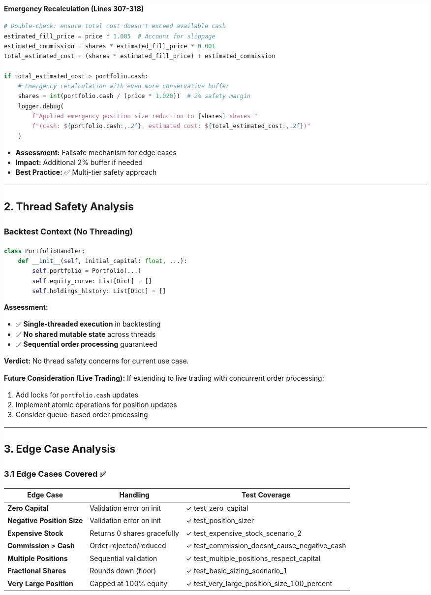 **Emergency Recalculation (Lines 307-318)**
```python
# Double-check: ensure total cost doesn't exceed available cash
estimated_fill_price = price * 1.005  # Account for slippage
estimated_commission = shares * estimated_fill_price * 0.001
total_estimated_cost = (shares * estimated_fill_price) + estimated_commission

if total_estimated_cost > portfolio.cash:
    # Emergency recalculation with even more conservative buffer
    shares = int(portfolio.cash / (price * 1.020))  # 2% safety margin
    logger.debug(
        f"Applied emergency position size reduction to {shares} shares "
        f"(cash: ${portfolio.cash:,.2f}, estimated cost: ${total_estimated_cost:,.2f})"
    )
```
- **Assessment:** Failsafe mechanism for edge cases
- **Impact:** Additional 2% buffer if needed
- **Best Practice:** ✅ Multi-tier safety approach

---

## 2. Thread Safety Analysis

### Backtest Context (No Threading)
```python
class PortfolioHandler:
    def __init__(self, initial_capital: float, ...):
        self.portfolio = Portfolio(...)
        self.equity_curve: List[Dict] = []
        self.holdings_history: List[Dict] = []
```

**Assessment:**
- ✅ **Single-threaded execution** in backtesting
- ✅ **No shared mutable state** across threads
- ✅ **Sequential order processing** guaranteed

**Verdict:** No thread safety concerns for current use case.

**Future Consideration (Live Trading):**
If extending to live trading with concurrent order processing:
1. Add locks for `portfolio.cash` updates
2. Implement atomic operations for position updates
3. Consider queue-based order processing

---

## 3. Edge Case Analysis

### 3.1 Edge Cases Covered ✅

| Edge Case | Handling | Test Coverage |
|-----------|----------|---------------|
| **Zero Capital** | Validation error on init | ✓ test_zero_capital |
| **Negative Position Size** | Validation error on init | ✓ test_position_sizer |
| **Expensive Stock** | Returns 0 shares gracefully | ✓ test_expensive_stock_scenario_2 |
| **Commission > Cash** | Order rejected/reduced | ✓ test_commission_doesnt_cause_negative_cash |
| **Multiple Positions** | Sequential validation | ✓ test_multiple_positions_respect_capital |
| **Fractional Shares** | Rounds down (floor) | ✓ test_basic_sizing_scenario_1 |
| **Very Large Position** | Capped at 100% equity | ✓ test_very_large_position_size_100_percent |